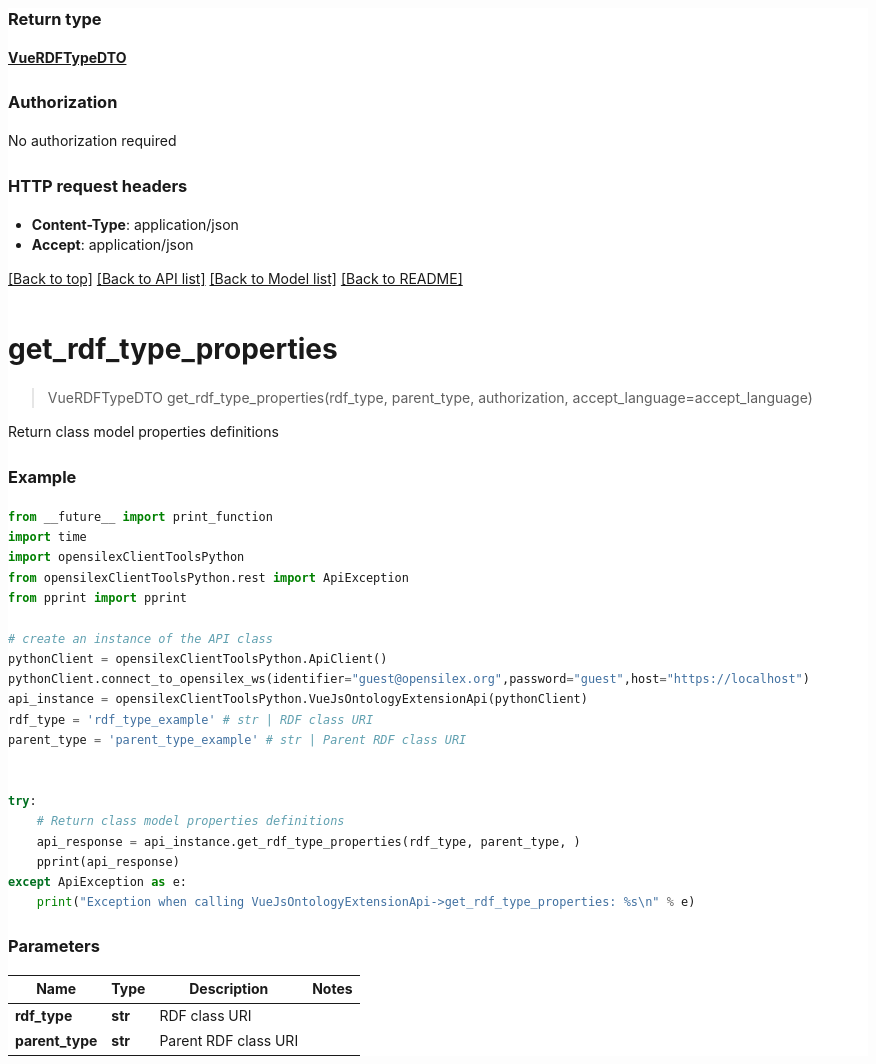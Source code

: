 
### Return type

[**VueRDFTypeDTO**](VueRDFTypeDTO.md)

### Authorization

No authorization required

### HTTP request headers

 - **Content-Type**: application/json
 - **Accept**: application/json

[[Back to top]](#) [[Back to API list]](../README.md#documentation-for-api-endpoints) [[Back to Model list]](../README.md#documentation-for-models) [[Back to README]](../README.md)

# **get_rdf_type_properties**
> VueRDFTypeDTO get_rdf_type_properties(rdf_type, parent_type, authorization, accept_language=accept_language)

Return class model properties definitions



### Example
```python
from __future__ import print_function
import time
import opensilexClientToolsPython
from opensilexClientToolsPython.rest import ApiException
from pprint import pprint

# create an instance of the API class
pythonClient = opensilexClientToolsPython.ApiClient()
pythonClient.connect_to_opensilex_ws(identifier="guest@opensilex.org",password="guest",host="https://localhost")
api_instance = opensilexClientToolsPython.VueJsOntologyExtensionApi(pythonClient)
rdf_type = 'rdf_type_example' # str | RDF class URI
parent_type = 'parent_type_example' # str | Parent RDF class URI


try:
    # Return class model properties definitions
    api_response = api_instance.get_rdf_type_properties(rdf_type, parent_type, )
    pprint(api_response)
except ApiException as e:
    print("Exception when calling VueJsOntologyExtensionApi->get_rdf_type_properties: %s\n" % e)
```

### Parameters

Name | Type | Description  | Notes
------------- | ------------- | ------------- | -------------
 **rdf_type** | **str**| RDF class URI | 
 **parent_type** | **str**| Parent RDF class URI | 
